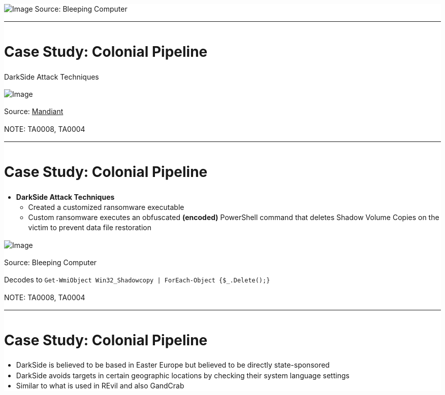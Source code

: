 ![Image](/ops-401-cybersecurity-guide/curriculum/class-26/slides/assets/26_08.png)
Source: Bleeping Computer

</div>

</div>

---


# Case Study: Colonial Pipeline

DarkSide Attack Techniques

![Image](/ops-401-cybersecurity-guide/curriculum/class-26/slides/assets/26_09.png) 

Source: [Mandiant](https://www.mandiant.com/resources/blog/shining-a-light-on-darkside-ransomware-operations) 

NOTE:
TA0008, TA0004

---


# Case Study: Colonial Pipeline

- &shy;**DarkSide Attack Techniques**
  - Created a customized ransomware executable 
  - &shy;Custom ransomware executes an obfuscated **(encoded)** PowerShell command that deletes Shadow Volume Copies on the victim to prevent data file restoration

![Image](/ops-401-cybersecurity-guide/curriculum/class-26/slides/assets/26_10.png) 

Source: Bleeping Computer 

Decodes to 
`Get-WmiObject Win32_Shadowcopy | ForEach-Object {$_.Delete();}` 

NOTE:
TA0008, TA0004

---


# Case Study: Colonial Pipeline

<div>

<div>

- DarkSide is believed to be based in Easter Europe but believed to be directly state-sponsored 
- DarkSide avoids targets in certain geographic locations by checking their system language settings 
- Similar to what is used in REvil and also GandCrab 
